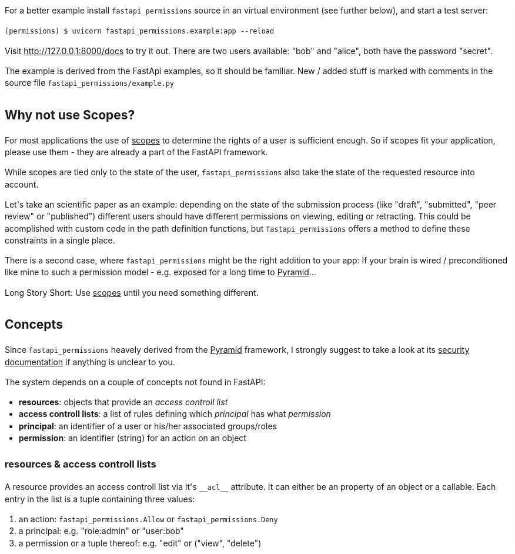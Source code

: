 For a better example install ```fastapi_permissions``` source in an virtual environment (see further below), and start a test server:

```
(permissions) $ uvicorn fastapi_permissions.example:app --reload
```

Visit <http://127.0.0.1:8000/docs> to try it out. There are two users available: "bob" and "alice", both have the password "secret".

The example is derived from the FastApi examples, so it should be familiar. New / added stuff is marked with comments in the source file `fastapi_permissions/example.py`


Why not use Scopes?
-------------------

For most applications the use of [scopes][] to determine the rights of a user is sufficient enough. So if scopes fit your application, please use them - they are already a part of the FastAPI framework.

While scopes are tied only to the state of the user, `fastapi_permissions` also
take the state of the requested resource into account.

Let's take an scientific  paper as an example: depending on the state of the submission process (like "draft", "submitted", "peer review" or "published") different users should have different permissions on viewing, editing or retracting. This could be acomplished with custom code in the path definition functions, but `fastapi_permissions` offers a method to define these constraints in a single place.

There is a second case, where `fastapi_permissions` might be the right addition to your app: If your brain is wired / preconditioned like mine to such a permission model - e.g. exposed for a long time to [Pyramid][]...

Long Story Short: Use [scopes][] until you need something different.


Concepts
--------

Since `fastapi_permissions` heavely derived from the [Pyramid][] framework, I strongly suggest to take a look at its [security documentation][pyramid_security] if anything is unclear to you.

The system depends on a couple of concepts not found in FastAPI:

- **resources**: objects that provide an *access controll list*
- **access controll lists**: a list of rules defining which *principal* has what *permission*
- **principal**: an identifier of a user or his/her associated groups/roles
- **permission**: an identifier (string) for an action on an object

### resources & access controll lists

A resource provides an access controll list via it's ```__acl__``` attribute. It can either be an property of an object or a callable. Each entry in the list is a tuple containing three values:

1. an action: ```fastapi_permissions.Allow``` or ```fastapi_permissions.Deny```
2. a principal: e.g. "role:admin" or "user:bob"
3. a permission or a tuple thereof: e.g. "edit" or ("view", "delete")


[FastApi]: https://fastapi.tiangolo.com/
[dependency]: https://fastapi.tiangolo.com/tutorial/dependencies/first-steps/
[pyramid]: https://trypyramid.com
[pyramid_security]: https://docs.pylonsproject.org/projects/pyramid/en/latest/narr/security.html
[scopes]: https://fastapi.tiangolo.com/tutorial/security/oauth2-scopes/